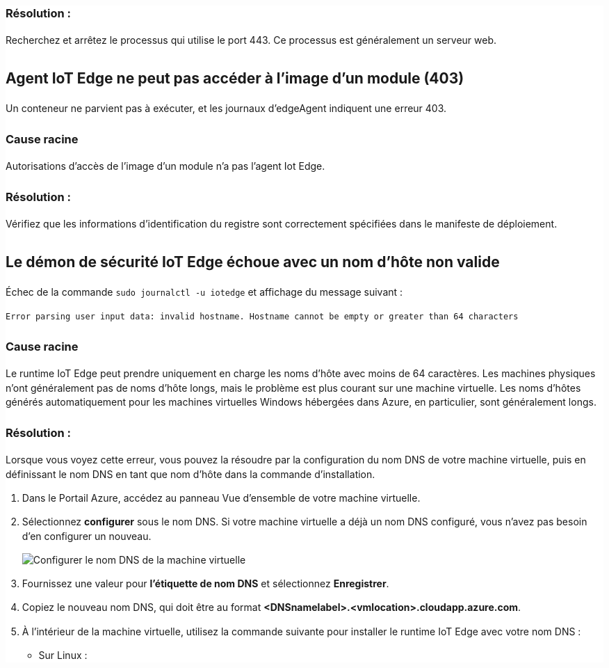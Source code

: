### <a name="resolution"></a>Résolution :
Recherchez et arrêtez le processus qui utilise le port 443. Ce processus est généralement un serveur web.

## <a name="iot-edge-agent-cant-access-a-modules-image-403"></a>Agent IoT Edge ne peut pas accéder à l’image d’un module (403)
Un conteneur ne parvient pas à exécuter, et les journaux d’edgeAgent indiquent une erreur 403. 

### <a name="root-cause"></a>Cause racine
Autorisations d’accès de l’image d’un module n’a pas l’agent Iot Edge. 

### <a name="resolution"></a>Résolution :
Vérifiez que les informations d’identification du registre sont correctement spécifiées dans le manifeste de déploiement.

## <a name="iot-edge-security-daemon-fails-with-an-invalid-hostname"></a>Le démon de sécurité IoT Edge échoue avec un nom d’hôte non valide

Échec de la commande `sudo journalctl -u iotedge` et affichage du message suivant : 

```output
Error parsing user input data: invalid hostname. Hostname cannot be empty or greater than 64 characters
```

### <a name="root-cause"></a>Cause racine
Le runtime IoT Edge peut prendre uniquement en charge les noms d’hôte avec moins de 64 caractères. Les machines physiques n’ont généralement pas de noms d’hôte longs, mais le problème est plus courant sur une machine virtuelle. Les noms d’hôtes générés automatiquement pour les machines virtuelles Windows hébergées dans Azure, en particulier, sont généralement longs. 

### <a name="resolution"></a>Résolution :
Lorsque vous voyez cette erreur, vous pouvez la résoudre par la configuration du nom DNS de votre machine virtuelle, puis en définissant le nom DNS en tant que nom d’hôte dans la commande d’installation.

1. Dans le Portail Azure, accédez au panneau Vue d’ensemble de votre machine virtuelle. 
2. Sélectionnez **configurer** sous le nom DNS. Si votre machine virtuelle a déjà un nom DNS configuré, vous n’avez pas besoin d’en configurer un nouveau. 

   ![Configurer le nom DNS de la machine virtuelle](./media/troubleshoot/configure-dns.png)

3. Fournissez une valeur pour **l’étiquette de nom DNS** et sélectionnez **Enregistrer**.
4. Copiez le nouveau nom DNS, qui doit être au format **\<DNSnamelabel\>.\<vmlocation\>.cloudapp.azure.com**.
5. À l’intérieur de la machine virtuelle, utilisez la commande suivante pour installer le runtime IoT Edge avec votre nom DNS :

   - Sur Linux :

